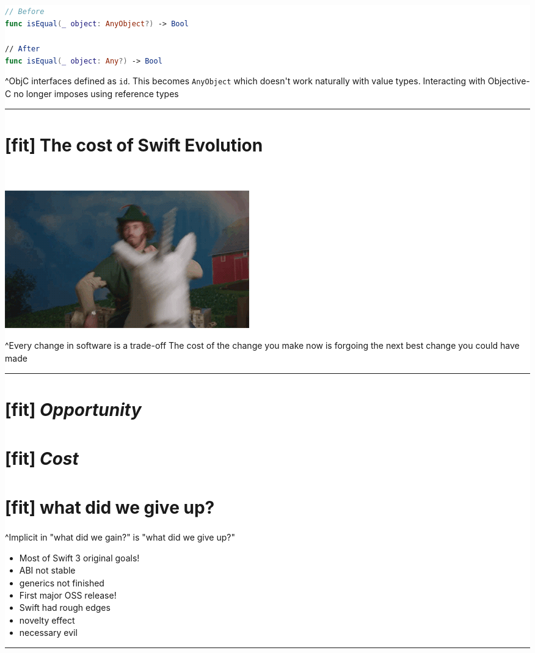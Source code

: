 ```swift
// Before
func isEqual(_ object: AnyObject?) -> Bool

// After
func isEqual(_ object: Any?) -> Bool
```

^ObjC interfaces defined as `id`. This becomes `AnyObject` which doesn't work naturally with value types.
Interacting with Objective-C no longer imposes using reference types

---

# [fit] The cost of Swift Evolution

<br>

![](img/erlich-money.gif)

^Every change in software is a trade-off
The cost of the change you make now is forgoing the next best change you could have made

---

# [fit] __*Opportunity*__
# [fit] __*Cost*__
# [fit] what did we give up?

^Implicit in "what did we gain?" is "what did we give up?"
- Most of Swift 3 original goals!
- ABI not stable
- generics not finished
- First major OSS release!
- Swift had rough edges
- novelty effect
- necessary evil

---

[^*]: *Anyone can participate!*
[^1]: But not yet implemented